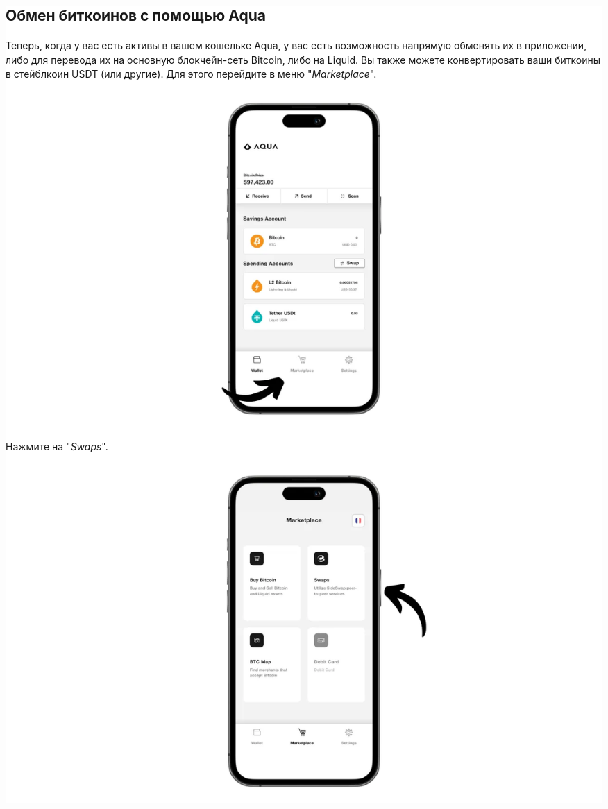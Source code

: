 ## Обмен биткоинов с помощью Aqua

Теперь, когда у вас есть активы в вашем кошельке Aqua, у вас есть возможность напрямую обменять их в приложении, либо для перевода их на основную блокчейн-сеть Bitcoin, либо на Liquid. Вы также можете конвертировать ваши биткоины в стейблкоин USDT (или другие). Для этого перейдите в меню "*Marketplace*".

![AQUA](assets/fr/22.webp)

Нажмите на "*Swaps*".

![AQUA](assets/fr/23.webp)
